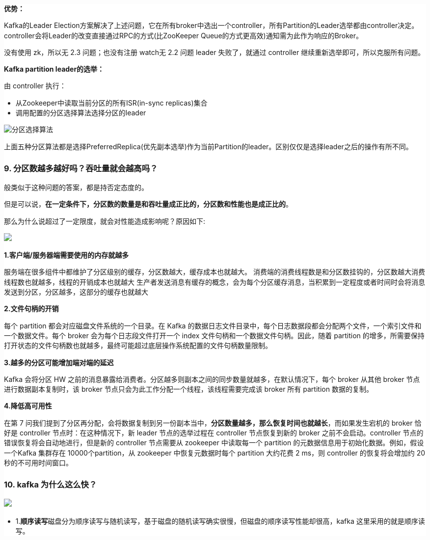 **优势：**

​Kafka的Leader Election方案解决了上述问题，它在所有broker中选出一个controller，所有Partition的Leader选举都由controller决定。 controller会将Leader的改变直接通过RPC的方式(比ZooKeeper Queue的方式更高效)通知需为此作为响应的Broker。

​没有使用 zk，所以无 2.3 问题；也没有注册 watch无 2.2 问题 leader 失败了，就通过 controller 继续重新选举即可，所以克服所有问题。

**Kafka partition leader的选举：**

由 controller 执行：

- 从Zookeeper中读取当前分区的所有ISR(in-sync replicas)集合
- 调用配置的分区选择算法选择分区的leader

![分区选择算法](https://tvax1.sinaimg.cn/large/007F3CC8ly1h3dl7rqe24j313c0nm7ik.jpg)

上面五种分区算法都是选择PreferredReplica(优先副本选举)作为当前Partition的leader。区别仅仅是选择leader之后的操作有所不同。



### 9. 分区数越多越好吗？吞吐量就会越高吗？

般类似于这种问题的答案，都是持否定态度的。

但是可以说，**在一定条件下，分区数的数量是和吞吐量成正比的，分区数和性能也是成正比的**。

那么为什么说超过了一定限度，就会对性能造成影响呢？原因如下:

![](https://img-blog.csdnimg.cn/img_convert/54db2b5495c53fde42368a5f60ac1b0f.png)

**1.客户端/服务器端需要使用的内存就越多**

服务端在很多组件中都维护了分区级别的缓存，分区数越大，缓存成本也就越大。
消费端的消费线程数是和分区数挂钩的，分区数越大消费线程数也就越多，线程的开销成本也就越大
生产者发送消息有缓存的概念，会为每个分区缓存消息，当积累到一定程度或者时间时会将消息发送到分区，分区越多，这部分的缓存也就越大

**2.文件句柄的开销**

每个 partition 都会对应磁盘文件系统的一个目录。在 Kafka 的数据日志文件目录中，每个日志数据段都会分配两个文件，一个索引文件和一个数据文件。每个 broker 会为每个日志段文件打开一个 index 文件句柄和一个数据文件句柄。因此，随着 partition 的增多，所需要保持打开状态的文件句柄数也就越多，最终可能超过底层操作系统配置的文件句柄数量限制。

**3.越多的分区可能增加端对端的延迟**

Kafka 会将分区 HW 之前的消息暴露给消费者。分区越多则副本之间的同步数量就越多，在默认情况下，每个 broker 从其他 broker 节点进行数据副本复制时，该 broker 节点只会为此工作分配一个线程，该线程需要完成该 broker 所有 partition 数据的复制。


**4.降低高可用性**

在第 7 问我们提到了分区再分配，会将数据复制到另一份副本当中，**分区数量越多，那么恢复时间也就越长**，而如果发生宕机的 broker 恰好是 controller 节点时：在这种情况下，新 leader 节点的选举过程在 controller 节点恢复到新的 broker 之前不会启动。controller 节点的错误恢复将会自动地进行，但是新的 controller 节点需要从 zookeeper 中读取每一个 partition 的元数据信息用于初始化数据。例如，假设一个Kafka 集群存在 10000个partition，从 zookeeper 中恢复元数据时每个 partition 大约花费 2 ms，则 controller 的恢复将会增加约 20 秒的不可用时间窗口。


### 10. kafka 为什么这么快？

![](https://img-blog.csdnimg.cn/img_convert/660921f85642692c5f819c27474ebc68.png)

- 1.**顺序读写**磁盘分为顺序读写与随机读写，基于磁盘的随机读写确实很慢，但磁盘的顺序读写性能却很高，kafka 这里采用的就是顺序读写。
